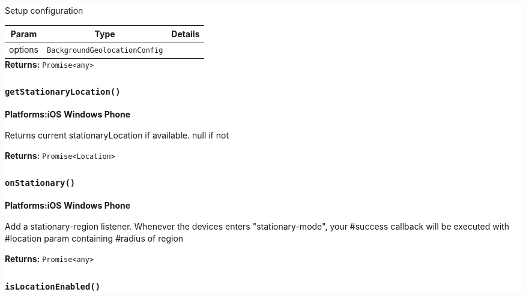 

Setup configuration
<table class="table param-table" style="margin:0;">
  <thead>
  <tr>
    <th>Param</th>
    <th>Type</th>
    <th>Details</th>
  </tr>
  </thead>
  <tbody>
  <tr>
    <td>
      options</td>
    <td>
      <code>BackgroundGeolocationConfig</code>
    </td>
    <td>
      </td>
  </tr>
  </tbody>
</table>

<div class="return-value" markdown="1">
  <i class="icon ion-arrow-return-left"></i>
  <b>Returns:</b> <code>Promise&lt;any&gt;</code> 
</div><h3><a class="anchor" name="getStationaryLocation" href="#getStationaryLocation"></a><code>getStationaryLocation()</code></h3>



<p>
  <strong>Platforms:</strong><strong class="tag">iOS</strong>&nbsp;<strong class="tag">Windows Phone</strong>&nbsp;</p>


Returns current stationaryLocation if available. null if not


<div class="return-value" markdown="1">
  <i class="icon ion-arrow-return-left"></i>
  <b>Returns:</b> <code>Promise&lt;Location&gt;</code> 
</div><h3><a class="anchor" name="onStationary" href="#onStationary"></a><code>onStationary()</code></h3>



<p>
  <strong>Platforms:</strong><strong class="tag">iOS</strong>&nbsp;<strong class="tag">Windows Phone</strong>&nbsp;</p>


Add a stationary-region listener. Whenever the devices enters "stationary-mode",
your #success callback will be executed with #location param containing #radius of region


<div class="return-value" markdown="1">
  <i class="icon ion-arrow-return-left"></i>
  <b>Returns:</b> <code>Promise&lt;any&gt;</code> 
</div><h3><a class="anchor" name="isLocationEnabled" href="#isLocationEnabled"></a><code>isLocationEnabled()</code></h3>
